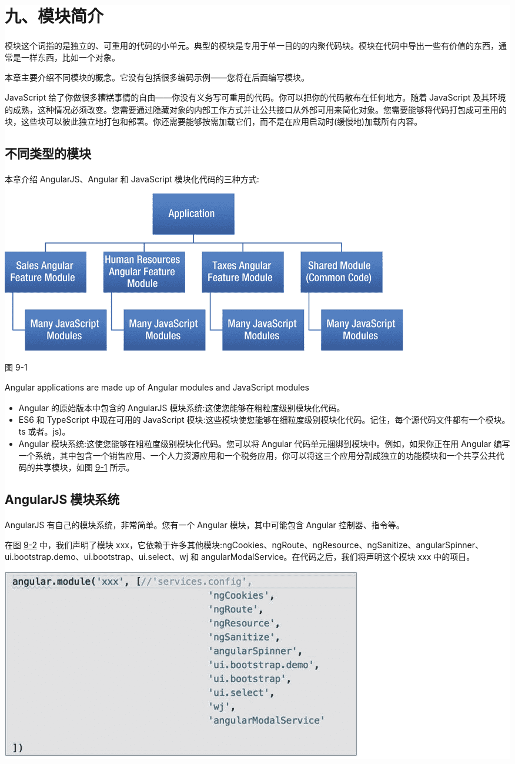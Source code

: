 # 九、模块简介

模块这个词指的是独立的、可重用的代码的小单元。典型的模块是专用于单一目的的内聚代码块。模块在代码中导出一些有价值的东西，通常是一样东西，比如一个对象。

本章主要介绍不同模块的概念。它没有包括很多编码示例——您将在后面编写模块。

JavaScript 给了你做很多糟糕事情的自由——你没有义务写可重用的代码。你可以把你的代码散布在任何地方。随着 JavaScript 及其环境的成熟，这种情况必须改变。您需要通过隐藏对象的内部工作方式并让公共接口从外部可用来简化对象。您需要能够将代码打包成可重用的块，这些块可以彼此独立地打包和部署。你还需要能够按需加载它们，而不是在应用启动时(缓慢地)加载所有内容。

## 不同类型的模块

本章介绍 AngularJS、Angular 和 JavaScript 模块化代码的三种方式:

![A458962_1_En_9_Fig1_HTML.gif](img/A458962_1_En_9_Fig1_HTML.gif)

图 9-1

Angular applications are made up of Angular modules and JavaScript modules

*   Angular 的原始版本中包含的 AngularJS 模块系统:这使您能够在粗粒度级别模块化代码。
*   ES6 和 TypeScript 中现在可用的 JavaScript 模块:这些模块使您能够在细粒度级别模块化代码。记住，每个源代码文件都有一个模块。ts 或者。js)。
*   Angular 模块系统:这使您能够在粗粒度级别模块化代码。您可以将 Angular 代码单元捆绑到模块中。例如，如果你正在用 Angular 编写一个系统，其中包含一个销售应用、一个人力资源应用和一个税务应用，你可以将这三个应用分割成独立的功能模块和一个共享公共代码的共享模块，如图 [9-1](#Fig1) 所示。

## AngularJS 模块系统

AngularJS 有自己的模块系统，非常简单。您有一个 Angular 模块，其中可能包含 Angular 控制器、指令等。

在图 [9-2](#Fig2) 中，我们声明了模块 xxx，它依赖于许多其他模块:ngCookies、ngRoute、ngResource、ngSanitize、angularSpinner、ui.bootstrap.demo、ui.bootstrap、ui.select、wj 和 angularModalService。在代码之后，我们将声明这个模块 xxx 中的项目。

![A458962_1_En_9_Fig2_HTML.jpg](img/A458962_1_En_9_Fig2_HTML.jpg)
